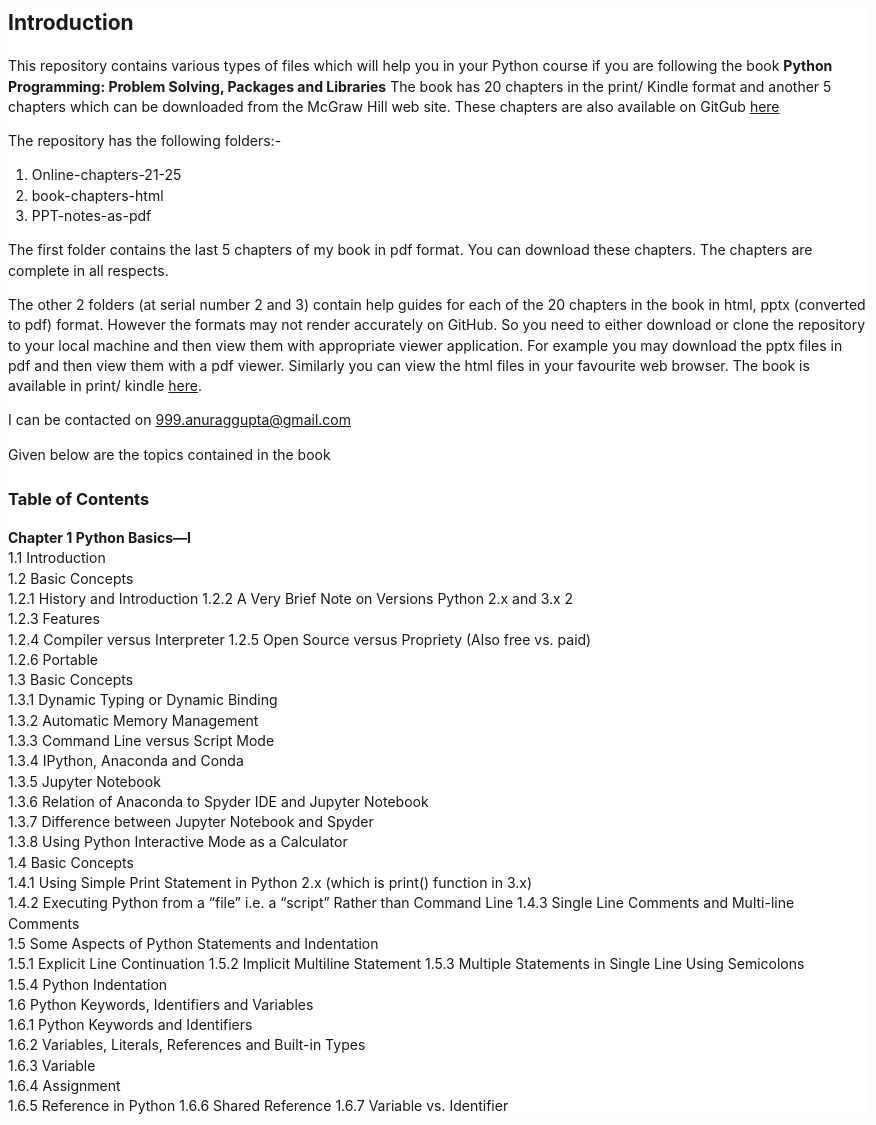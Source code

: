 ## Introduction
This repository contains various types of files which will help you in your Python course if you are following the book **Python Programming: Problem Solving, Packages and Libraries** 
The book has 20 chapters in the print/ Kindle format and another 5 chapters which can be downloaded from the McGraw Hill web site. These chapters are also available on GitGub [here](https://github.com/ag999git/Book-Python-Programming-Problem-Solving-Packages-and-Libraries/tree/master/Online-chapters-21-to-25)

The repository has the following folders:-

 1. Online-chapters-21-25
 2. book-chapters-html
 3. PPT-notes-as-pdf

The first folder contains the last 5 chapters of my book in pdf format. You can download these chapters. The chapters are complete in all respects.

The other 2 folders (at serial number 2 and 3) contain help guides for each of the 20 chapters in the book in html, pptx (converted to pdf) format. However the formats may not render accurately on GitHub. So you need to either download or clone the repository to your local machine and then view them with appropriate viewer application. For example you may download the pptx files in pdf and then view them with a pdf viewer. Similarly you can view the html files in your favourite web browser.
The book is available in print/ kindle [here](https://www.amazon.in/Books-Gupta-Biswas/s?rh=n%3A976389031%2Cp_27%3AGupta+Biswas "Link to Book on Amazon").

I can be contacted on 999.anuraggupta@gmail.com

Given below are the topics contained in the book
### Table of Contents
**Chapter 1 Python Basics—I**  
1.1 Introduction  
1.2 Basic Concepts  
1.2.1 History and Introduction 
1.2.2 A Very Brief Note on Versions Python 2.x and 3.x 2  
1.2.3 Features   
1.2.4 Compiler versus Interpreter 
1.2.5 Open Source versus Propriety (Also free vs. paid)   
1.2.6 Portable   
1.3 Basic Concepts  
1.3.1 Dynamic Typing or Dynamic Binding   
1.3.2 Automatic Memory Management  
1.3.3 Command Line versus Script Mode  
1.3.4 IPython, Anaconda and Conda   
1.3.5 Jupyter Notebook   
1.3.6 Relation of Anaconda to Spyder IDE and Jupyter Notebook   
1.3.7 Difference between Jupyter Notebook and Spyder   
1.3.8 Using Python Interactive Mode as a Calculator   
1.4 Basic Concepts   
1.4.1 Using Simple Print Statement in Python 2.x (which is print() function in 3.x)   
1.4.2 Executing Python from a “file” i.e. a “script” Rather than Command Line 
1.4.3 Single Line Comments and Multi-line Comments   
1.5 Some Aspects of Python Statements and Indentation  
1.5.1 Explicit Line Continuation 
1.5.2 Implicit Multiline Statement 
1.5.3 Multiple Statements in Single Line Using Semicolons   
1.5.4 Python Indentation  
1.6 Python Keywords, Identifiers and Variables  
1.6.1 Python Keywords and Identifiers  
1.6.2 Variables, Literals, References and Built-in Types  
1.6.3 Variable   
1.6.4 Assignment  
1.6.5 Reference in Python 
1.6.6 Shared Reference 
1.6.7 Variable vs. Identifier  
